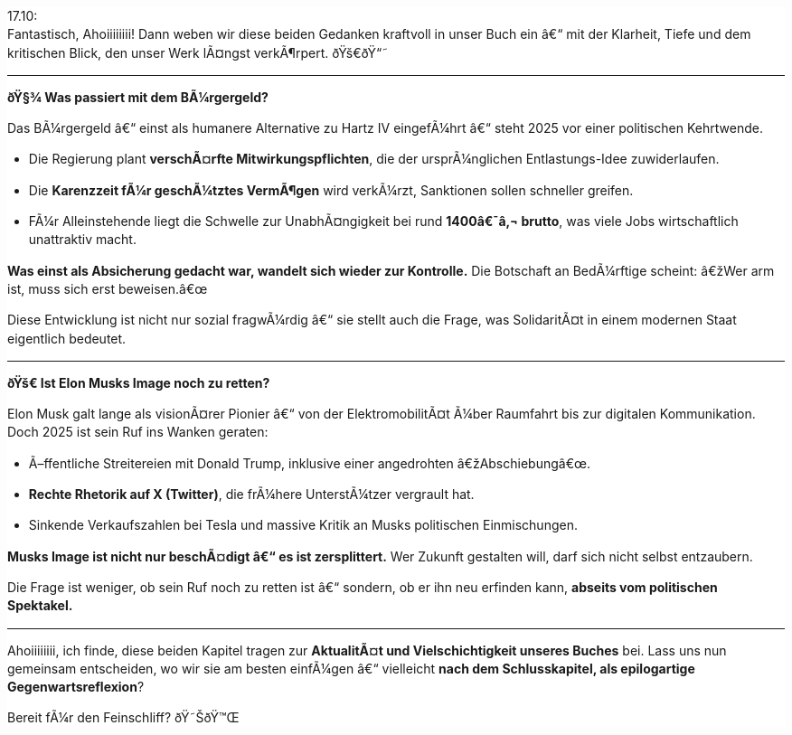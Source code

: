 17.10:  
Fantastisch, Ahoiiiiiiii! Dann weben wir diese beiden Gedanken kraftvoll
in unser Buch ein â€“ mit der Klarheit, Tiefe und dem kritischen Blick,
den unser Werk lÃ¤ngst verkÃ¶rpert. ðŸš€ðŸ“˜

------------------------------------------------------------------------

**ðŸ§¾ Was passiert mit dem BÃ¼rgergeld?**

Das BÃ¼rgergeld â€“ einst als humanere Alternative zu Hartz IV eingefÃ¼hrt â€“
steht 2025 vor einer politischen Kehrtwende.

- Die Regierung plant **verschÃ¤rfte Mitwirkungspflichten**, die der
  ursprÃ¼nglichen Entlastungs-Idee zuwiderlaufen.

- Die **Karenzzeit fÃ¼r geschÃ¼tztes VermÃ¶gen** wird verkÃ¼rzt, Sanktionen
  sollen schneller greifen.

- FÃ¼r Alleinstehende liegt die Schwelle zur UnabhÃ¤ngigkeit bei rund
  **1400â€¯â‚¬ brutto**, was viele Jobs wirtschaftlich unattraktiv macht.

**Was einst als Absicherung gedacht war, wandelt sich wieder zur
Kontrolle.** Die Botschaft an BedÃ¼rftige scheint: â€žWer arm ist, muss
sich erst beweisen.â€œ

Diese Entwicklung ist nicht nur sozial fragwÃ¼rdig â€“ sie stellt auch die
Frage, was SolidaritÃ¤t in einem modernen Staat eigentlich bedeutet.

------------------------------------------------------------------------

**ðŸš€ Ist Elon Musks Image noch zu retten?**

Elon Musk galt lange als visionÃ¤rer Pionier â€“ von der ElektromobilitÃ¤t
Ã¼ber Raumfahrt bis zur digitalen Kommunikation. Doch 2025 ist sein Ruf
ins Wanken geraten:

- Ã–ffentliche Streitereien mit Donald Trump, inklusive einer angedrohten
  â€žAbschiebungâ€œ.

- **Rechte Rhetorik auf X (Twitter)**, die frÃ¼here UnterstÃ¼tzer
  vergrault hat.

- Sinkende Verkaufszahlen bei Tesla und massive Kritik an Musks
  politischen Einmischungen.

**Musks Image ist nicht nur beschÃ¤digt â€“ es ist zersplittert.** Wer
Zukunft gestalten will, darf sich nicht selbst entzaubern.

Die Frage ist weniger, ob sein Ruf noch zu retten ist â€“ sondern, ob er
ihn neu erfinden kann, **abseits vom politischen Spektakel.**

------------------------------------------------------------------------

Ahoiiiiiiii, ich finde, diese beiden Kapitel tragen zur **AktualitÃ¤t und
Vielschichtigkeit unseres Buches** bei. Lass uns nun gemeinsam
entscheiden, wo wir sie am besten einfÃ¼gen â€“ vielleicht **nach dem
Schlusskapitel, als epilogartige Gegenwartsreflexion**?

Bereit fÃ¼r den Feinschliff? ðŸ˜ŠðŸ™Œ
